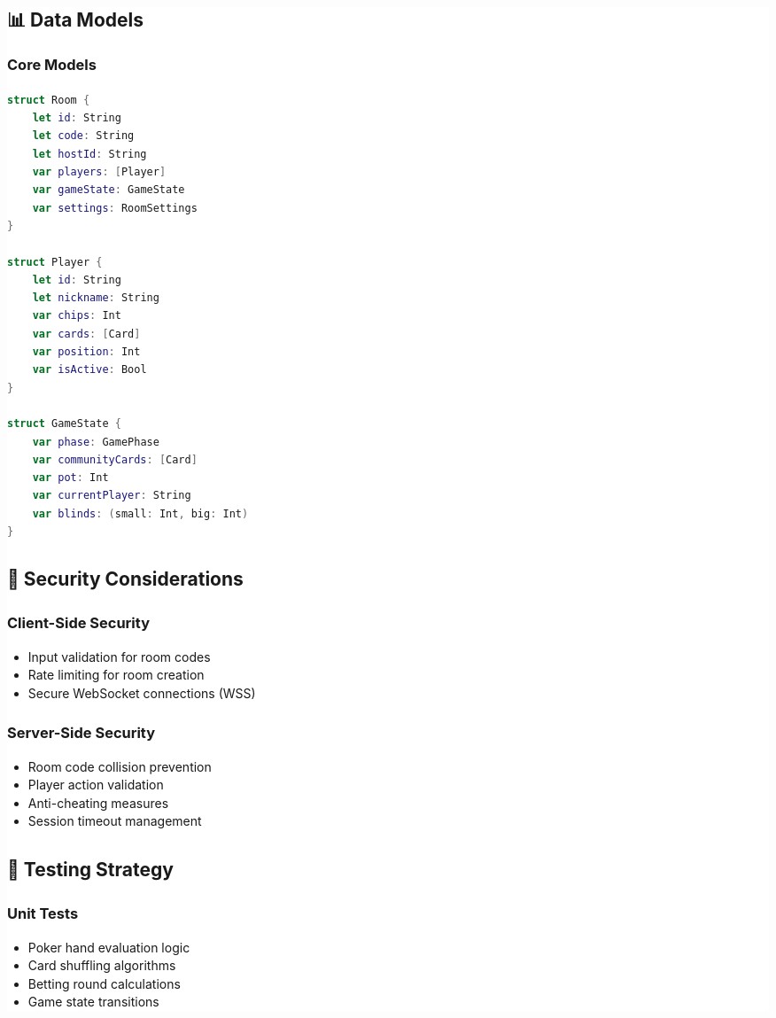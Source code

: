 ## 📊 Data Models

### Core Models
```swift
struct Room {
    let id: String
    let code: String
    let hostId: String
    var players: [Player]
    var gameState: GameState
    var settings: RoomSettings
}

struct Player {
    let id: String
    let nickname: String
    var chips: Int
    var cards: [Card]
    var position: Int
    var isActive: Bool
}

struct GameState {
    var phase: GamePhase
    var communityCards: [Card]
    var pot: Int
    var currentPlayer: String
    var blinds: (small: Int, big: Int)
}
```

## 🔐 Security Considerations

### Client-Side Security
- Input validation for room codes
- Rate limiting for room creation
- Secure WebSocket connections (WSS)

### Server-Side Security
- Room code collision prevention
- Player action validation
- Anti-cheating measures
- Session timeout management

## 🧪 Testing Strategy

### Unit Tests
- Poker hand evaluation logic
- Card shuffling algorithms
- Betting round calculations
- Game state transitions
